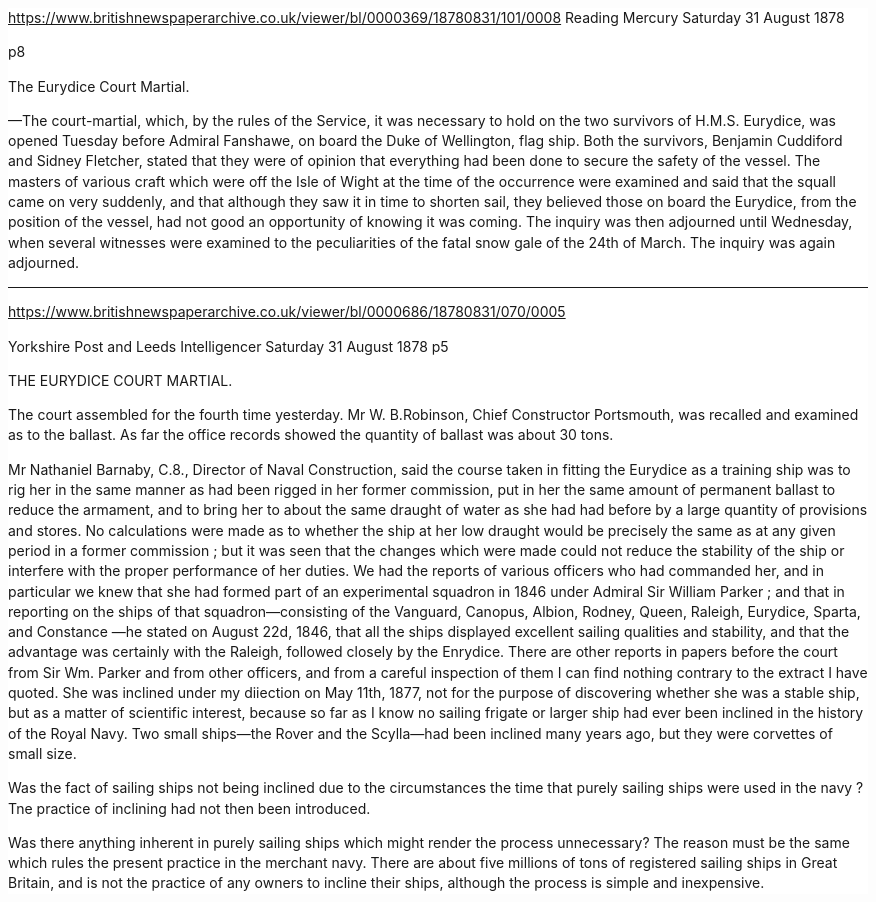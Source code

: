 https://www.britishnewspaperarchive.co.uk/viewer/bl/0000369/18780831/101/0008
Reading Mercury
Saturday 31 August 1878

p8

The Eurydice Court Martial.

—The court-martial, which, by the rules of the Service, it was necessary to hold on the two survivors of H.M.S. Eurydice, was opened Tuesday before Admiral Fanshawe, on board the Duke of Wellington, flag ship. Both the survivors, Benjamin Cuddiford and Sidney Fletcher, stated that they were of opinion that everything had been done to secure the safety of the vessel. The masters of various craft which were off the Isle of Wight at the time of the occurrence were examined and said that the squall came on very suddenly, and that although they saw it in time to shorten sail, they believed those on board the Eurydice, from the position of the vessel, had not good an opportunity of knowing it was coming. The inquiry was then adjourned until Wednesday, when several witnesses were examined to the peculiarities of the fatal snow gale of the 24th of March. The inquiry was again adjourned.

---
https://www.britishnewspaperarchive.co.uk/viewer/bl/0000686/18780831/070/0005

Yorkshire Post and Leeds Intelligencer
Saturday 31 August 1878
p5

THE EURYDICE COURT MARTIAL.

The court assembled for the fourth time yesterday. Mr W. B.Robinson, Chief Constructor Portsmouth, was recalled and examined as to the ballast. As far the office records showed the quantity of ballast was about 30 tons.

Mr Nathaniel Barnaby, C.8., Director of Naval Construction, said the course taken in fitting the Eurydice as a training ship was to rig her in the same manner as had been rigged in her former commission, put in her the same amount of permanent ballast to reduce the armament, and to bring her to about the same draught of water as she had had before by a large quantity of provisions and stores. No calculations were made as to whether the ship at her low draught would be precisely the same as at any given period in a former commission ; but it was seen that the changes which were made could not reduce the stability of the ship or interfere with the proper performance of her duties. We had the reports of various officers who had commanded her, and in particular we knew that she had formed part of an experimental squadron in 1846 under Admiral Sir William Parker ; and that in reporting on the ships of that squadron—consisting of the Vanguard, Canopus, Albion, Rodney, Queen, Raleigh, Eurydice, Sparta, and Constance —he stated on August 22d, 1846, that all the ships displayed excellent sailing qualities and stability, and that the advantage was certainly with the Raleigh, followed closely by the Enrydice. There are other reports in papers before the court from Sir Wm. Parker and from other officers, and from a careful inspection of them I can find nothing contrary to the extract I have quoted. She was inclined under my diiection on May 11th, 1877, not for the purpose of discovering whether she was a stable ship, but as a matter of scientific interest, because so far as I know no sailing frigate or larger ship had ever been inclined in the history of the Royal Navy. Two small ships—the Rover and the Scylla—had been inclined many years ago, but they were corvettes of small size.

Was the fact of sailing ships not being inclined due to the circumstances the time that purely sailing ships were used in the navy ? Tne practice of inclining had not then been introduced.

Was there anything inherent in purely sailing ships which might render the process unnecessary? The reason must be the same which rules the present practice in the merchant navy. There are about five millions of tons of registered sailing ships in Great Britain, and is not the practice of any owners to incline their ships, although the process is simple and inexpensive.
